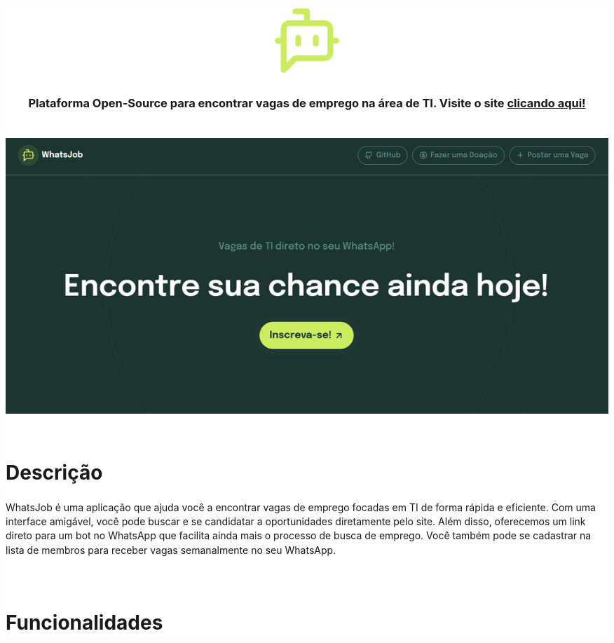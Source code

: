 <div align="center">
  <img alt="WhatsJob" src=".github/logo.png" width="100" height="100">
</div>

<h3 align="center">Plataforma Open-Source para encontrar vagas de emprego na área de TI. Visite o site <a href="https://whatsjob-site.vercel.app/">clicando aqui!</a></h3>

</br>

<div align="center">
  <img alt="WhatsJob Preview" src=".github/preview.png" width="100%">
</div>

</br>

# Descrição

WhatsJob é uma aplicação que ajuda você a encontrar vagas de emprego focadas em TI de forma rápida e eficiente. Com uma interface amigável, você pode buscar e se candidatar a oportunidades diretamente pelo site. Além disso, oferecemos um link direto para um bot no WhatsApp que facilita ainda mais o processo de busca de emprego. Você também pode se cadastrar na lista de membros para receber vagas semanalmente no seu WhatsApp.

</br>

# Funcionalidades
